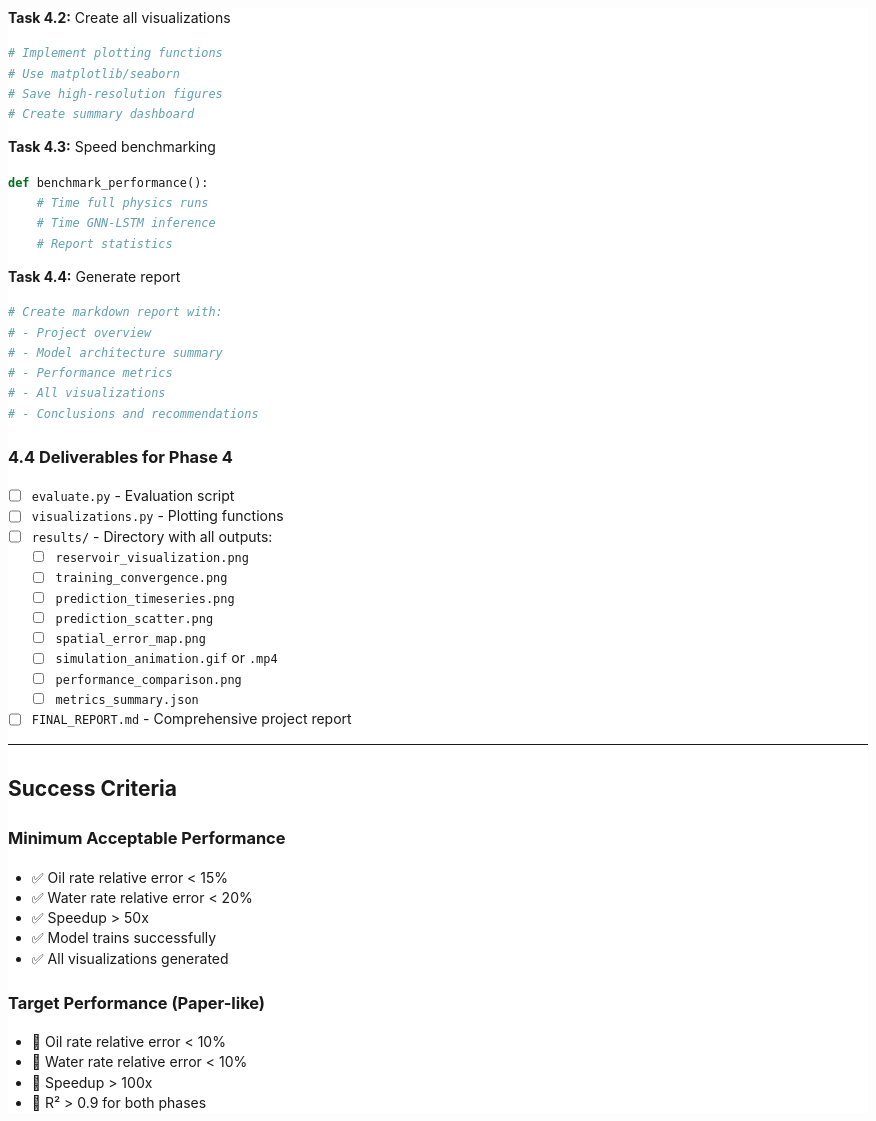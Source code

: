 **Task 4.2:** Create all visualizations
```python
# Implement plotting functions
# Use matplotlib/seaborn
# Save high-resolution figures
# Create summary dashboard
```

**Task 4.3:** Speed benchmarking
```python
def benchmark_performance():
    # Time full physics runs
    # Time GNN-LSTM inference
    # Report statistics
```

**Task 4.4:** Generate report
```python
# Create markdown report with:
# - Project overview
# - Model architecture summary
# - Performance metrics
# - All visualizations
# - Conclusions and recommendations
```

### 4.4 Deliverables for Phase 4
- [ ] `evaluate.py` - Evaluation script
- [ ] `visualizations.py` - Plotting functions
- [ ] `results/` - Directory with all outputs:
  - [ ] `reservoir_visualization.png`
  - [ ] `training_convergence.png`
  - [ ] `prediction_timeseries.png`
  - [ ] `prediction_scatter.png`
  - [ ] `spatial_error_map.png`
  - [ ] `simulation_animation.gif` or `.mp4`
  - [ ] `performance_comparison.png`
  - [ ] `metrics_summary.json`
- [ ] `FINAL_REPORT.md` - Comprehensive project report

---

## Success Criteria

### Minimum Acceptable Performance
- ✅ Oil rate relative error < 15%
- ✅ Water rate relative error < 20%
- ✅ Speedup > 50x
- ✅ Model trains successfully
- ✅ All visualizations generated

### Target Performance (Paper-like)
- 🎯 Oil rate relative error < 10%
- 🎯 Water rate relative error < 10%
- 🎯 Speedup > 100x
- 🎯 R² > 0.9 for both phases
